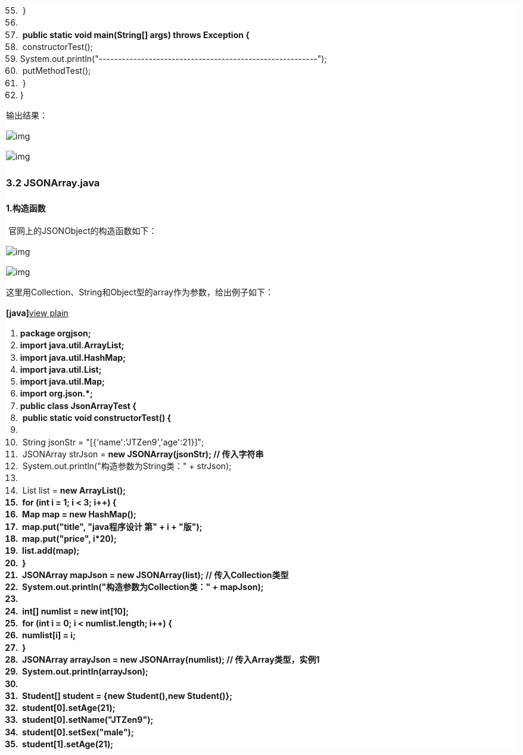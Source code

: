 55. ​    }  
56.   
57. ​    **public static void main(String[] args) throws Exception {**  
58. ​        constructorTest();  
59. ​        System.out.println("---------------------------------------------------------");  
60. ​        putMethodTest();  
61. ​    }  
62. }  

输出结果：

![img](http://img.blog.csdn.net/20160111001827859)

 ![img](https://images2018.cnblogs.com/blog/841228/201807/841228-20180711113038079-1932496412.png)

### **3.2 JSONArray.java**

#### 1.构造函数

​        官网上的JSONObject的构造函数如下：

![img](https://images2018.cnblogs.com/blog/841228/201807/841228-20180711113048163-309856233.png)

![img](http://img.blog.csdn.net/20160111003818281)

​        这里用Collection、String和Object型的array作为参数，给出例子如下：

**[java]**[view plain](http://blog.csdn.net/Zen99T/article/details/50351637#)

 

1. **package orgjson;**  
2. **import java.util.ArrayList;**  
3. **import java.util.HashMap;**  
4. **import java.util.List;**  
5. **import java.util.Map;**  
6. **import org.json.\*;**  
7. **public class JsonArrayTest {**  
8. ​    **public static void constructorTest() {**  
9. ​          
10. ​        String jsonStr = "[{'name':'JTZen9','age':21}]";  
11. ​        JSONArray strJson = **new JSONArray(jsonStr);     // 传入字符串**  
12. ​        System.out.println("构造参数为String类：" + strJson);  
13.   
14. ​        List<Object> list = **new ArrayList<Object>();**  
15. ​        **for (int i = 1; i < 3; i++) {**  
16. ​            Map<string object=""> map = **new HashMap<string object="">();**  
17. ​            map.put("title", "java程序设计 第" + i + "版");  
18. ​            map.put("price", i*20);  
19. ​            list.add(map);  
20. ​        }  
21. ​        JSONArray mapJson = **new JSONArray(list);        // 传入Collection类型**  
22. ​        System.out.println("构造参数为Collection类：" + mapJson);  
23.   
24. ​        **int[] numlist = new int[10];**  
25. ​        **for (int i = 0; i < numlist.length; i++) {**  
26. ​            numlist[i] = i;  
27. ​        }  
28. ​        JSONArray arrayJson = **new JSONArray(numlist);   // 传入Array类型，实例1**  
29. ​        System.out.println(arrayJson);  
30. ​          
31. ​        Student[] student = {**new Student(),new Student()};**  
32. ​        student[0].setAge(21);  
33. ​        student[0].setName("JTZen9");  
34. ​        student[0].setSex("male");  
35. ​        student[1].setAge(21);  
